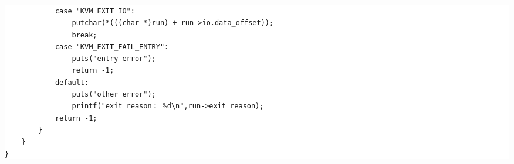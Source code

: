 ```
			case "KVM_EXIT_IO":
				putchar(*(((char *)run) + run->io.data_offset));
				break;
			case "KVM_EXIT_FAIL_ENTRY":
				puts("entry error");
				return -1;
			default:
				puts("other error");
				printf("exit_reason： %d\n",run->exit_reason);
			return -1;
		}
	}
}
```





